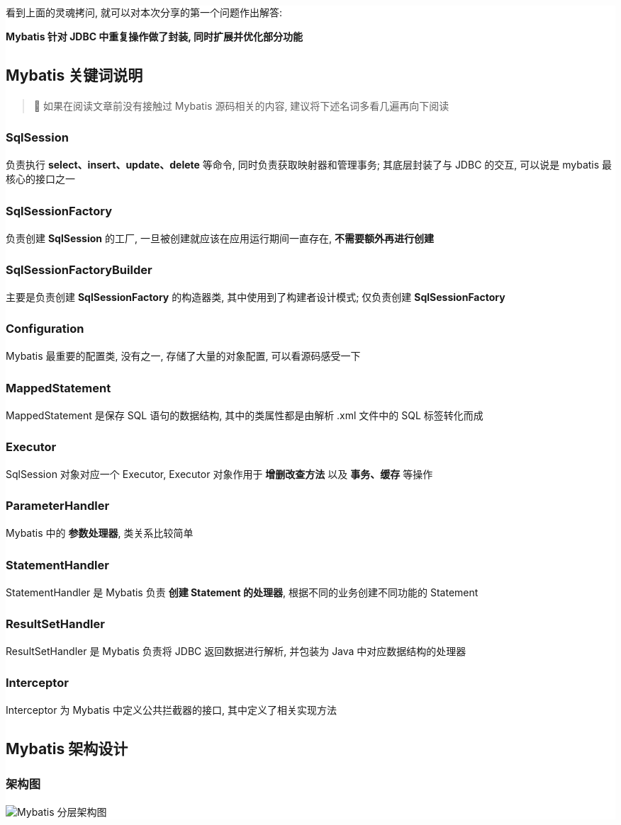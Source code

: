 看到上面的灵魂拷问, 就可以对本次分享的第一个问题作出解答:

**Mybatis 针对 JDBC 中重复操作做了封装, 同时扩展并优化部分功能**

## Mybatis 关键词说明

> 📖 如果在阅读文章前没有接触过 Mybatis 源码相关的内容, 建议将下述名词多看几遍再向下阅读

### SqlSession

负责执行 **select、insert、update、delete** 等命令, 同时负责获取映射器和管理事务; 其底层封装了与 JDBC 的交互, 可以说是 mybatis 最核心的接口之一

### SqlSessionFactory

负责创建 **SqlSession** 的工厂, 一旦被创建就应该在应用运行期间一直存在, **不需要额外再进行创建**

### SqlSessionFactoryBuilder

主要是负责创建 **SqlSessionFactory** 的构造器类, 其中使用到了构建者设计模式; 仅负责创建 **SqlSessionFactory**

### Configuration

Mybatis 最重要的配置类, 没有之一, 存储了大量的对象配置, 可以看源码感受一下

### MappedStatement

MappedStatement 是保存 SQL 语句的数据结构, 其中的类属性都是由解析 .xml 文件中的 SQL 标签转化而成

### Executor

SqlSession 对象对应一个 Executor, Executor 对象作用于 **增删改查方法** 以及 **事务、缓存** 等操作

### ParameterHandler

Mybatis 中的 **参数处理器**, 类关系比较简单

### StatementHandler

StatementHandler 是 Mybatis 负责 **创建 Statement 的处理器**, 根据不同的业务创建不同功能的 Statement

### ResultSetHandler

ResultSetHandler 是 Mybatis 负责将 JDBC 返回数据进行解析, 并包装为 Java 中对应数据结构的处理器

### Interceptor

Interceptor 为 Mybatis 中定义公共拦截器的接口, 其中定义了相关实现方法

## Mybatis 架构设计

### 架构图

![Mybatis 分层架构图](/Users/mark/typora_workspace/NoteBook/images/d48fb3b5d8f9476a999312f6e7e22f67~tplv-k3u1fbpfcp-watermark.image)
